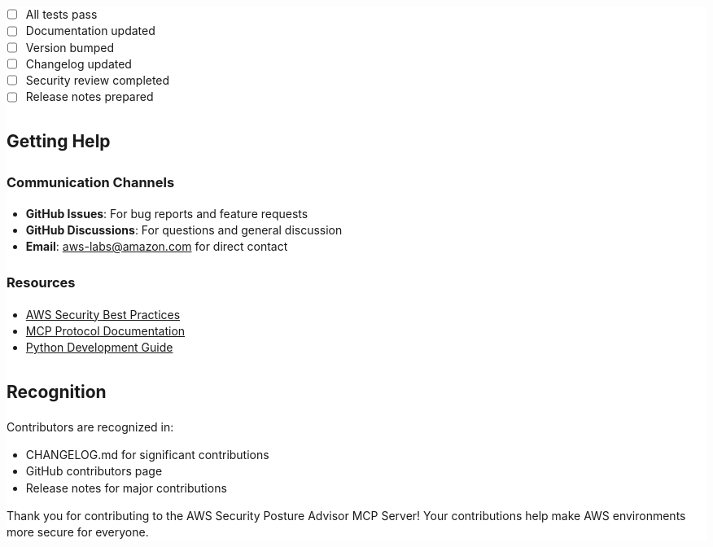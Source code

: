 - [ ] All tests pass
- [ ] Documentation updated
- [ ] Version bumped
- [ ] Changelog updated
- [ ] Security review completed
- [ ] Release notes prepared

## Getting Help

### Communication Channels

- **GitHub Issues**: For bug reports and feature requests
- **GitHub Discussions**: For questions and general discussion
- **Email**: aws-labs@amazon.com for direct contact

### Resources

- [AWS Security Best Practices](https://aws.amazon.com/architecture/security-identity-compliance/)
- [MCP Protocol Documentation](https://modelcontextprotocol.io/)
- [Python Development Guide](https://docs.python.org/3/tutorial/)

## Recognition

Contributors are recognized in:
- CHANGELOG.md for significant contributions
- GitHub contributors page
- Release notes for major contributions

Thank you for contributing to the AWS Security Posture Advisor MCP Server! Your contributions help make AWS environments more secure for everyone.